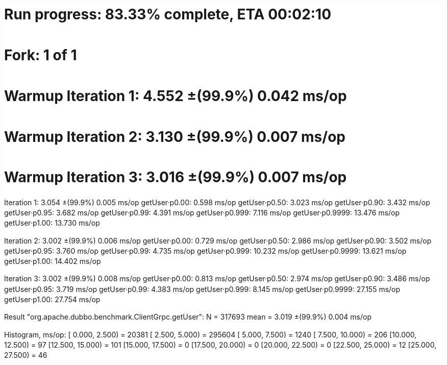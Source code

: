 # Run progress: 83.33% complete, ETA 00:02:10
# Fork: 1 of 1
# Warmup Iteration   1: 4.552 ±(99.9%) 0.042 ms/op
# Warmup Iteration   2: 3.130 ±(99.9%) 0.007 ms/op
# Warmup Iteration   3: 3.016 ±(99.9%) 0.007 ms/op
Iteration   1: 3.054 ±(99.9%) 0.005 ms/op
                 getUser·p0.00:   0.598 ms/op
                 getUser·p0.50:   3.023 ms/op
                 getUser·p0.90:   3.432 ms/op
                 getUser·p0.95:   3.682 ms/op
                 getUser·p0.99:   4.391 ms/op
                 getUser·p0.999:  7.116 ms/op
                 getUser·p0.9999: 13.476 ms/op
                 getUser·p1.00:   13.730 ms/op

Iteration   2: 3.002 ±(99.9%) 0.006 ms/op
                 getUser·p0.00:   0.729 ms/op
                 getUser·p0.50:   2.986 ms/op
                 getUser·p0.90:   3.502 ms/op
                 getUser·p0.95:   3.760 ms/op
                 getUser·p0.99:   4.735 ms/op
                 getUser·p0.999:  10.232 ms/op
                 getUser·p0.9999: 13.621 ms/op
                 getUser·p1.00:   14.402 ms/op

Iteration   3: 3.002 ±(99.9%) 0.008 ms/op
                 getUser·p0.00:   0.813 ms/op
                 getUser·p0.50:   2.974 ms/op
                 getUser·p0.90:   3.486 ms/op
                 getUser·p0.95:   3.719 ms/op
                 getUser·p0.99:   4.383 ms/op
                 getUser·p0.999:  8.145 ms/op
                 getUser·p0.9999: 27.155 ms/op
                 getUser·p1.00:   27.754 ms/op



Result "org.apache.dubbo.benchmark.ClientGrpc.getUser":
  N = 317693
  mean =      3.019 ±(99.9%) 0.004 ms/op

  Histogram, ms/op:
    [ 0.000,  2.500) = 20381 
    [ 2.500,  5.000) = 295604 
    [ 5.000,  7.500) = 1240 
    [ 7.500, 10.000) = 206 
    [10.000, 12.500) = 97 
    [12.500, 15.000) = 101 
    [15.000, 17.500) = 0 
    [17.500, 20.000) = 0 
    [20.000, 22.500) = 0 
    [22.500, 25.000) = 12 
    [25.000, 27.500) = 46 
